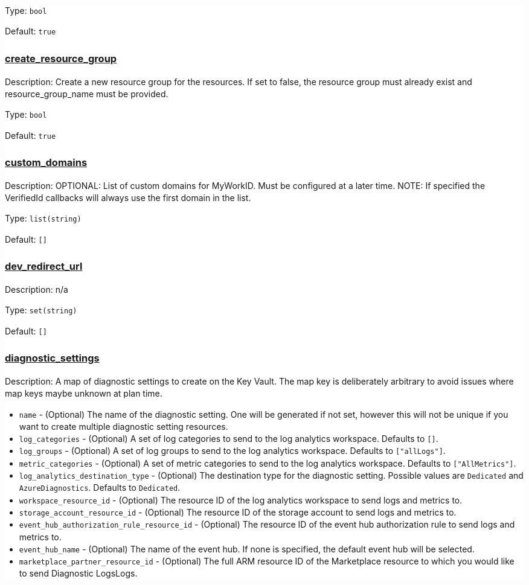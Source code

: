 Type: `bool`

Default: `true`

### <a name="input_create_resource_group"></a> [create\_resource\_group](#input\_create\_resource\_group)

Description: Create a new resource group for the resources. If set to false, the resource group must already exist and resource\_group\_name must be provided.

Type: `bool`

Default: `true`

### <a name="input_custom_domains"></a> [custom\_domains](#input\_custom\_domains)

Description: OPTIONAL: List of custom domains for MyWorkID. Must be configured at a later time. NOTE: If specified the VerifiedId callbacks will always use the first domain in the list.

Type: `list(string)`

Default: `[]`

### <a name="input_dev_redirect_url"></a> [dev\_redirect\_url](#input\_dev\_redirect\_url)

Description: n/a

Type: `set(string)`

Default: `[]`

### <a name="input_diagnostic_settings"></a> [diagnostic\_settings](#input\_diagnostic\_settings)

Description: A map of diagnostic settings to create on the Key Vault. The map key is deliberately arbitrary to avoid issues where map keys maybe unknown at plan time.

- `name` - (Optional) The name of the diagnostic setting. One will be generated if not set, however this will not be unique if you want to create multiple diagnostic setting resources.
- `log_categories` - (Optional) A set of log categories to send to the log analytics workspace. Defaults to `[]`.
- `log_groups` - (Optional) A set of log groups to send to the log analytics workspace. Defaults to `["allLogs"]`.
- `metric_categories` - (Optional) A set of metric categories to send to the log analytics workspace. Defaults to `["AllMetrics"]`.
- `log_analytics_destination_type` - (Optional) The destination type for the diagnostic setting. Possible values are `Dedicated` and `AzureDiagnostics`. Defaults to `Dedicated`.
- `workspace_resource_id` - (Optional) The resource ID of the log analytics workspace to send logs and metrics to.
- `storage_account_resource_id` - (Optional) The resource ID of the storage account to send logs and metrics to.
- `event_hub_authorization_rule_resource_id` - (Optional) The resource ID of the event hub authorization rule to send logs and metrics to.
- `event_hub_name` - (Optional) The name of the event hub. If none is specified, the default event hub will be selected.
- `marketplace_partner_resource_id` - (Optional) The full ARM resource ID of the Marketplace resource to which you would like to send Diagnostic LogsLogs.
